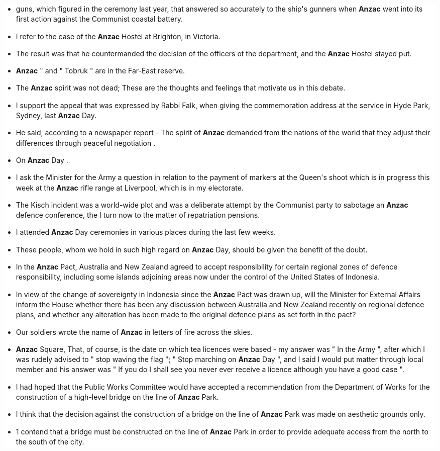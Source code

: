 * guns, which figured in the ceremony last year, that answered so accurately to the ship's gunners when  **Anzac**  went into its first action against the Communist coastal battery.

* I refer to the case of the **Anzac** Hostel at Brighton, in Victoria.

* The result was that he countermanded the decision of the officers ot the department, and the **Anzac** Hostel stayed put.

* **Anzac** " and " Tobruk " are in the Far-East reserve.

* The **Anzac** spirit was not dead; 
These are the thoughts and feelings that motivate us in this debate.

* I support the appeal that was expressed by Rabbi Falk, when giving the commemoration address at the service in Hyde Park, Sydney, last **Anzac** Day.

* He said, according to a newspaper report - 
The spirit of **Anzac** demanded from the nations of the world that they adjust their differences through peaceful negotiation .

* On **Anzac** Day .

* I ask the Minister for the Army a question in relation to the payment of markers at the Queen's shoot which is in progress this week at the **Anzac** rifle range at Liverpool, which is in my electorate.

* The Kisch incident was a world-wide plot and was a deliberate attempt by the Communist party to sabotage an **Anzac** defence conference, the 
I turn now to the matter of repatriation pensions.

* I attended **Anzac** Day ceremonies in various places during the last few weeks.

* These people, whom we hold in such high regard on **Anzac** Day, should be given the benefit of the doubt.

* In the **Anzac** Pact, Australia and New Zealand agreed to accept responsibility for certain regional zones of defence responsibility, including some islands adjoining areas now under the control of the United States of Indonesia.

* In view of the change of sovereignty in Indonesia since the **Anzac** Pact was drawn up, will the Minister for External Affairs inform the House whether there has been any discussion between Australia and New Zealand recently on regional defence plans, and whether any alteration has been made to the original defence plans as set forth in the pact?

* Our soldiers wrote the name of **Anzac** in letters of fire across the skies.

* **Anzac** Square, 
That, of course, is the date on which tea licences were based -  my answer was " In the Army ", after which I was rudely advised to " stop waving the flag "; " Stop marching on **Anzac** Day ", and I said I would put matter through local member and his answer was " If you do I shall see you never ever receive a licence although you have a good case ".

* I had hoped that the Public Works Committee would have accepted  a  recommendation from the Department of Works for the construction of  a  high-level bridge on the line of **Anzac** Park.

* I think that the decision against the construction of a bridge on the line of **Anzac** Park was made on aesthetic grounds only.

* 1 contend that a bridge must be constructed on the line of **Anzac** Park in order to provide adequate access from the north to the south of the city.
